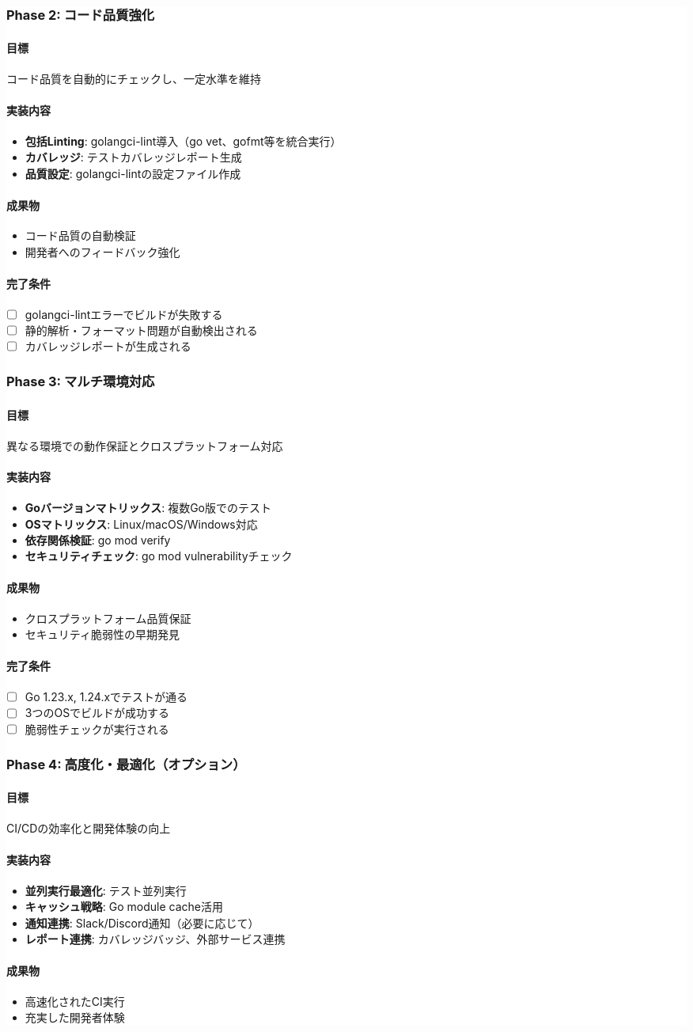 ### Phase 2: コード品質強化

#### 目標
コード品質を自動的にチェックし、一定水準を維持

#### 実装内容
- **包括Linting**: golangci-lint導入（go vet、gofmt等を統合実行）
- **カバレッジ**: テストカバレッジレポート生成
- **品質設定**: golangci-lintの設定ファイル作成

#### 成果物
- コード品質の自動検証
- 開発者へのフィードバック強化

#### 完了条件
- [ ] golangci-lintエラーでビルドが失敗する
- [ ] 静的解析・フォーマット問題が自動検出される
- [ ] カバレッジレポートが生成される

### Phase 3: マルチ環境対応

#### 目標
異なる環境での動作保証とクロスプラットフォーム対応

#### 実装内容
- **Goバージョンマトリックス**: 複数Go版でのテスト
- **OSマトリックス**: Linux/macOS/Windows対応
- **依存関係検証**: go mod verify
- **セキュリティチェック**: go mod vulnerabilityチェック

#### 成果物
- クロスプラットフォーム品質保証
- セキュリティ脆弱性の早期発見

#### 完了条件
- [ ] Go 1.23.x, 1.24.xでテストが通る
- [ ] 3つのOSでビルドが成功する
- [ ] 脆弱性チェックが実行される

### Phase 4: 高度化・最適化（オプション）

#### 目標
CI/CDの効率化と開発体験の向上

#### 実装内容
- **並列実行最適化**: テスト並列実行
- **キャッシュ戦略**: Go module cache活用
- **通知連携**: Slack/Discord通知（必要に応じて）
- **レポート連携**: カバレッジバッジ、外部サービス連携

#### 成果物
- 高速化されたCI実行
- 充実した開発者体験
